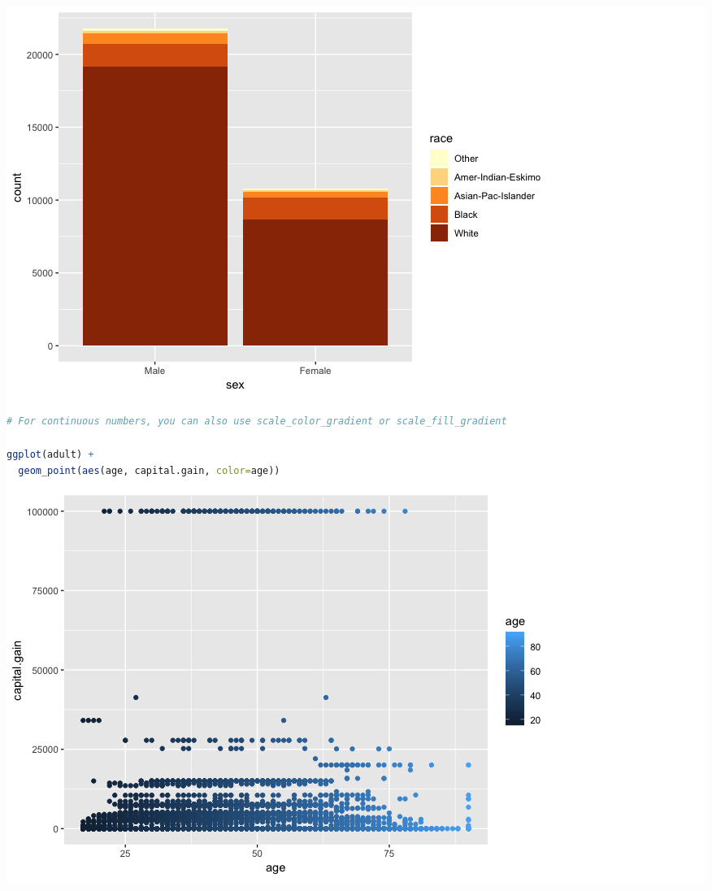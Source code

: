 ![](templates_files/figure-gfm/unnamed-chunk-25-2.png)

``` r
# For continuous numbers, you can also use scale_color_gradient or scale_fill_gradient

ggplot(adult) +
  geom_point(aes(age, capital.gain, color=age))
```

![](templates_files/figure-gfm/unnamed-chunk-25-3.png)
